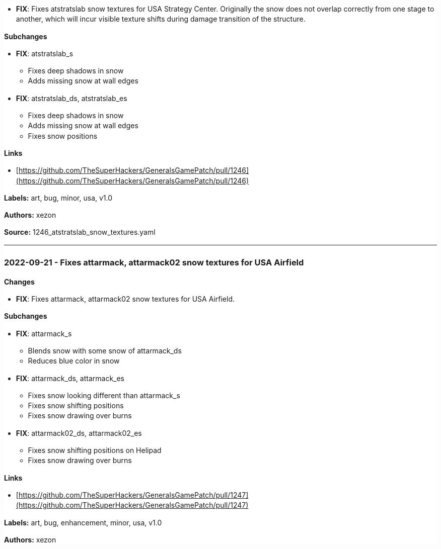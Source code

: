 - **FIX**: Fixes atstratslab snow textures for USA Strategy Center. Originally the snow does not overlap correctly from one stage to another, which will incur visible texture shifts during damage transition of the structure.

**Subchanges**

- **FIX**: atstratslab_s
  - Fixes deep shadows in snow
  - Adds missing snow at wall edges

- **FIX**: atstratslab_ds, atstratslab_es
  - Fixes deep shadows in snow
  - Adds missing snow at wall edges
  - Fixes snow positions


**Links**

- [https://github.com/TheSuperHackers/GeneralsGamePatch/pull/1246](https://github.com/TheSuperHackers/GeneralsGamePatch/pull/1246)

**Labels:** art, bug, minor, usa, v1.0

**Authors:** xezon

**Source:** 1246_atstratslab_snow_textures.yaml

---
### 2022-09-21 - Fixes attarmack, attarmack02 snow textures for USA Airfield <a name='link__20220921__1247_attarmack_attarmack02_snow_textures'></a>
**Changes**

- **FIX**: Fixes attarmack, attarmack02 snow textures for USA Airfield.

**Subchanges**

- **FIX**: attarmack_s
  - Blends snow with some snow of attarmack_ds
  - Reduces blue color in snow

- **FIX**: attarmack_ds, attarmack_es
  - Fixes snow looking different than attarmack_s
  - Fixes snow shifting positions
  - Fixes snow drawing over burns

- **FIX**: attarmack02_ds, attarmack02_es
  - Fixes snow shifting positions on Helipad
  - Fixes snow drawing over burns


**Links**

- [https://github.com/TheSuperHackers/GeneralsGamePatch/pull/1247](https://github.com/TheSuperHackers/GeneralsGamePatch/pull/1247)

**Labels:** art, bug, enhancement, minor, usa, v1.0

**Authors:** xezon
